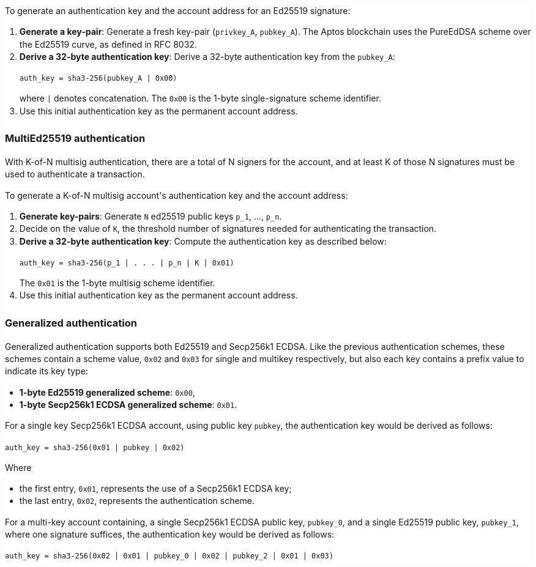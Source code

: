 To generate an authentication key and the account address for an Ed25519 signature:

1. **Generate a key-pair**: Generate a fresh key-pair (`privkey_A`, `pubkey_A`). The Aptos blockchain uses the PureEdDSA scheme over the Ed25519 curve, as defined in RFC 8032.
2. **Derive a 32-byte authentication key**: Derive a 32-byte authentication key from the `pubkey_A`:
   ```
   auth_key = sha3-256(pubkey_A | 0x00)
   ```
   where `|` denotes concatenation. The `0x00` is the 1-byte single-signature scheme identifier.
3. Use this initial authentication key as the permanent account address.

### MultiEd25519 authentication

With K-of-N multisig authentication, there are a total of N signers for the account, and at least K of those N signatures
must be used to authenticate a transaction.

To generate a K-of-N multisig account's authentication key and the account address:

1. **Generate key-pairs**: Generate `N` ed25519 public keys `p_1`, ..., `p_n`.
2. Decide on the value of `K`, the threshold number of signatures needed for authenticating the transaction.
3. **Derive a 32-byte authentication key**: Compute the authentication key as described below:
   ```
   auth_key = sha3-256(p_1 | . . . | p_n | K | 0x01)
   ```
   The `0x01` is the 1-byte multisig scheme identifier.
4. Use this initial authentication key as the permanent account address.

### Generalized authentication

Generalized authentication supports both Ed25519 and Secp256k1 ECDSA. Like the previous authentication schemes, these schemes contain a scheme value, `0x02` and `0x03` for single and multikey respectively, but also each key contains a prefix value to indicate its key type:

- **1-byte Ed25519 generalized scheme**: `0x00`,
- **1-byte Secp256k1 ECDSA generalized scheme**: `0x01`.

For a single key Secp256k1 ECDSA account, using public key `pubkey`, the authentication key would be derived as follows:

```
auth_key = sha3-256(0x01 | pubkey | 0x02)
```

Where

- the first entry, `0x01`, represents the use of a Secp256k1 ECDSA key;
- the last entry, `0x02`, represents the authentication scheme.

For a multi-key account containing, a single Secp256k1 ECDSA public key, `pubkey_0`, and a single Ed25519 public key, `pubkey_1`, where one signature suffices, the authentication key would be derived as follows:

```
auth_key = sha3-256(0x02 | 0x01 | pubkey_0 | 0x02 | pubkey_2 | 0x01 | 0x03)
```
